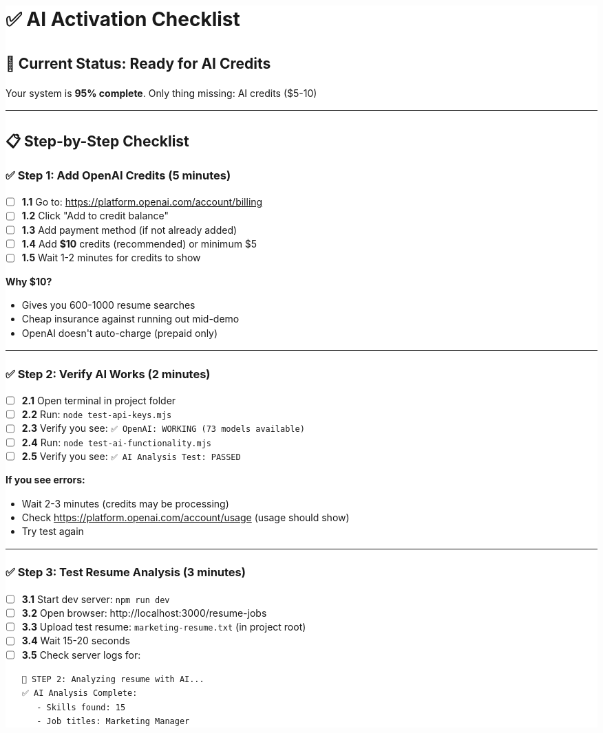 # ✅ AI Activation Checklist

## 🎯 Current Status: Ready for AI Credits

Your system is **95% complete**. Only thing missing: AI credits ($5-10)

---

## 📋 Step-by-Step Checklist

### ✅ Step 1: Add OpenAI Credits (5 minutes)

- [ ] **1.1** Go to: https://platform.openai.com/account/billing
- [ ] **1.2** Click "Add to credit balance"
- [ ] **1.3** Add payment method (if not already added)
- [ ] **1.4** Add **$10** credits (recommended) or minimum $5
- [ ] **1.5** Wait 1-2 minutes for credits to show

**Why $10?**
- Gives you 600-1000 resume searches
- Cheap insurance against running out mid-demo
- OpenAI doesn't auto-charge (prepaid only)

---

### ✅ Step 2: Verify AI Works (2 minutes)

- [ ] **2.1** Open terminal in project folder
- [ ] **2.2** Run: `node test-api-keys.mjs`
- [ ] **2.3** Verify you see: `✅ OpenAI: WORKING (73 models available)`
- [ ] **2.4** Run: `node test-ai-functionality.mjs`
- [ ] **2.5** Verify you see: `✅ AI Analysis Test: PASSED`

**If you see errors:**
- Wait 2-3 minutes (credits may be processing)
- Check https://platform.openai.com/account/usage (usage should show)
- Try test again

---

### ✅ Step 3: Test Resume Analysis (3 minutes)

- [ ] **3.1** Start dev server: `npm run dev`
- [ ] **3.2** Open browser: http://localhost:3000/resume-jobs
- [ ] **3.3** Upload test resume: `marketing-resume.txt` (in project root)
- [ ] **3.4** Wait 15-20 seconds
- [ ] **3.5** Check server logs for:
  ```
  🤖 STEP 2: Analyzing resume with AI...
  ✅ AI Analysis Complete:
     - Skills found: 15
     - Job titles: Marketing Manager
  ```

